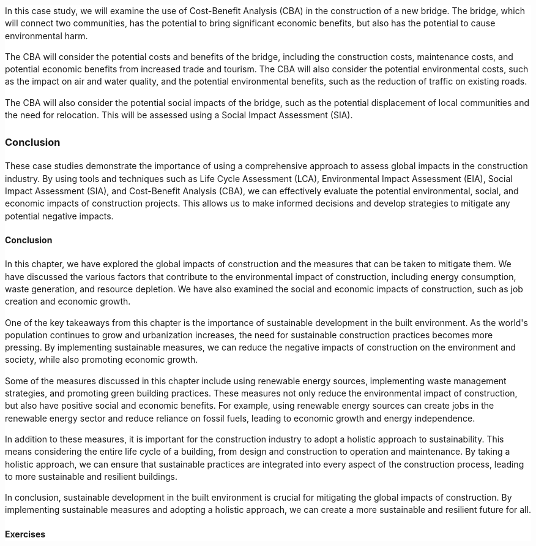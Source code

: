 In this case study, we will examine the use of Cost-Benefit Analysis (CBA) in the construction of a new bridge. The bridge, which will connect two communities, has the potential to bring significant economic benefits, but also has the potential to cause environmental harm.

The CBA will consider the potential costs and benefits of the bridge, including the construction costs, maintenance costs, and potential economic benefits from increased trade and tourism. The CBA will also consider the potential environmental costs, such as the impact on air and water quality, and the potential environmental benefits, such as the reduction of traffic on existing roads.

The CBA will also consider the potential social impacts of the bridge, such as the potential displacement of local communities and the need for relocation. This will be assessed using a Social Impact Assessment (SIA).

### Conclusion

These case studies demonstrate the importance of using a comprehensive approach to assess global impacts in the construction industry. By using tools and techniques such as Life Cycle Assessment (LCA), Environmental Impact Assessment (EIA), Social Impact Assessment (SIA), and Cost-Benefit Analysis (CBA), we can effectively evaluate the potential environmental, social, and economic impacts of construction projects. This allows us to make informed decisions and develop strategies to mitigate any potential negative impacts.




#### Conclusion

In this chapter, we have explored the global impacts of construction and the measures that can be taken to mitigate them. We have discussed the various factors that contribute to the environmental impact of construction, including energy consumption, waste generation, and resource depletion. We have also examined the social and economic impacts of construction, such as job creation and economic growth.

One of the key takeaways from this chapter is the importance of sustainable development in the built environment. As the world's population continues to grow and urbanization increases, the need for sustainable construction practices becomes more pressing. By implementing sustainable measures, we can reduce the negative impacts of construction on the environment and society, while also promoting economic growth.

Some of the measures discussed in this chapter include using renewable energy sources, implementing waste management strategies, and promoting green building practices. These measures not only reduce the environmental impact of construction, but also have positive social and economic benefits. For example, using renewable energy sources can create jobs in the renewable energy sector and reduce reliance on fossil fuels, leading to economic growth and energy independence.

In addition to these measures, it is important for the construction industry to adopt a holistic approach to sustainability. This means considering the entire life cycle of a building, from design and construction to operation and maintenance. By taking a holistic approach, we can ensure that sustainable practices are integrated into every aspect of the construction process, leading to more sustainable and resilient buildings.

In conclusion, sustainable development in the built environment is crucial for mitigating the global impacts of construction. By implementing sustainable measures and adopting a holistic approach, we can create a more sustainable and resilient future for all.

#### Exercises
